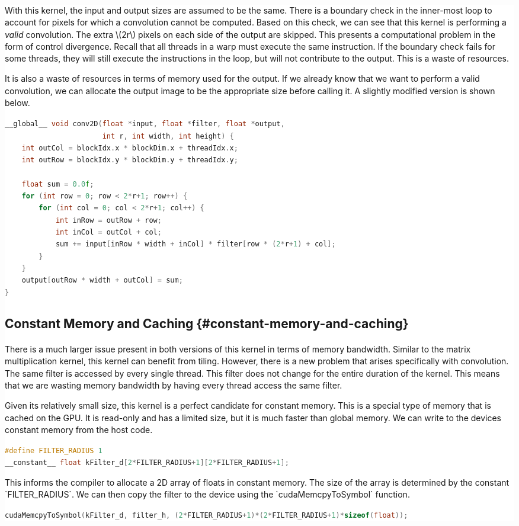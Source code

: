 With this kernel, the input and output sizes are assumed to be the same. There is a boundary check in the inner-most loop to account for pixels for which a convolution cannot be computed. Based on this check, we can see that this kernel is performing a _valid_ convolution. The extra \\(2r\\) pixels on each side of the output are skipped. This presents a computational problem in the form of control divergence. Recall that all threads in a warp must execute the same instruction. If the boundary check fails for some threads, they will still execute the instructions in the loop, but will not contribute to the output. This is a waste of resources.

It is also a waste of resources in terms of memory used for the output. If we already know that we want to perform a valid convolution, we can allocate the output image to be the appropriate size before calling it. A slightly modified version is shown below.

```cpp
__global__ void conv2D(float *input, float *filter, float *output,
                       int r, int width, int height) {
    int outCol = blockIdx.x * blockDim.x + threadIdx.x;
    int outRow = blockIdx.y * blockDim.y + threadIdx.y;

    float sum = 0.0f;
    for (int row = 0; row < 2*r+1; row++) {
        for (int col = 0; col < 2*r+1; col++) {
            int inRow = outRow + row;
            int inCol = outCol + col;
            sum += input[inRow * width + inCol] * filter[row * (2*r+1) + col];
        }
    }
    output[outRow * width + outCol] = sum;
}
```


## Constant Memory and Caching {#constant-memory-and-caching}

There is a much larger issue present in both versions of this kernel in terms of memory bandwidth. Similar to the matrix multiplication kernel, this kernel can benefit from tiling. However, there is a new problem that arises specifically with convolution. The same filter is accessed by every single thread. This filter does not change for the entire duration of the kernel. This means that we are wasting memory bandwidth by having every thread access the same filter.

Given its relatively small size, this kernel is a perfect candidate for constant memory. This is a special type of memory that is cached on the GPU. It is read-only and has a limited size, but it is much faster than global memory. We can write to the devices constant memory from the host code.

```cpp
#define FILTER_RADIUS 1
__constant__ float kFilter_d[2*FILTER_RADIUS+1][2*FILTER_RADIUS+1];
```

This informs the compiler to allocate a 2D array of floats in constant memory. The size of the array is determined by the constant \`FILTER_RADIUS\`. We can then copy the filter to the device using the \`cudaMemcpyToSymbol\` function.

```cpp
cudaMemcpyToSymbol(kFilter_d, filter_h, (2*FILTER_RADIUS+1)*(2*FILTER_RADIUS+1)*sizeof(float));
```
